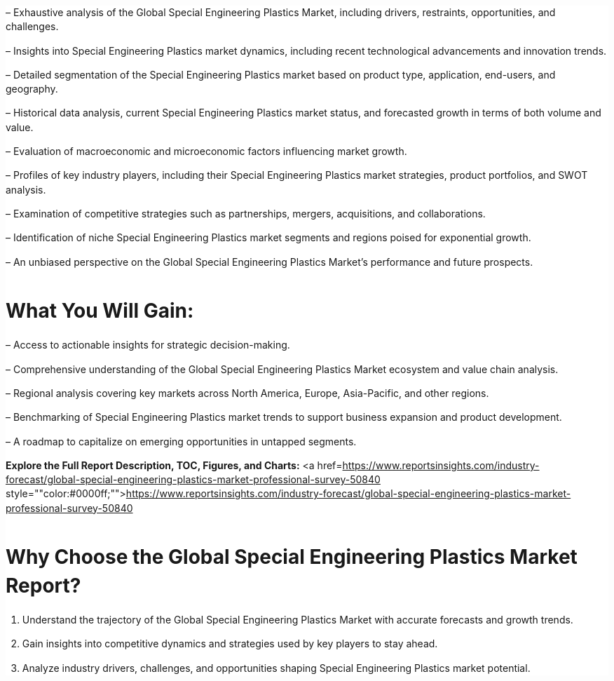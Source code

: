 – Exhaustive analysis of the Global Special Engineering Plastics Market, including drivers, restraints, opportunities, and challenges.

– Insights into Special Engineering Plastics market dynamics, including recent technological advancements and innovation trends.

– Detailed segmentation of the Special Engineering Plastics market based on product type, application, end-users, and geography.

– Historical data analysis, current Special Engineering Plastics market status, and forecasted growth in terms of both volume and value.

– Evaluation of macroeconomic and microeconomic factors influencing market growth.

– Profiles of key industry players, including their Special Engineering Plastics market strategies, product portfolios, and SWOT analysis.

– Examination of competitive strategies such as partnerships, mergers, acquisitions, and collaborations.

– Identification of niche Special Engineering Plastics market segments and regions poised for exponential growth.

– An unbiased perspective on the Global Special Engineering Plastics Market’s performance and future prospects.

# <strong>What You Will Gain:</strong>

– Access to actionable insights for strategic decision-making.

– Comprehensive understanding of the Global Special Engineering Plastics Market ecosystem and value chain analysis.

– Regional analysis covering key markets across North America, Europe, Asia-Pacific, and other regions.

– Benchmarking of Special Engineering Plastics market trends to support business expansion and product development.

– A roadmap to capitalize on emerging opportunities in untapped segments.

<strong>Explore the Full Report Description, TOC, Figures, and Charts:</strong>
<a href=https://www.reportsinsights.com/industry-forecast/global-special-engineering-plastics-market-professional-survey-50840 style=""color:#0000ff;"">https://www.reportsinsights.com/industry-forecast/global-special-engineering-plastics-market-professional-survey-50840</a>

# <strong>Why Choose the Global Special Engineering Plastics Market Report?</strong>

1. Understand the trajectory of the Global Special Engineering Plastics Market with accurate forecasts and growth trends.

2. Gain insights into competitive dynamics and strategies used by key players to stay ahead.

3. Analyze industry drivers, challenges, and opportunities shaping Special Engineering Plastics market potential.
